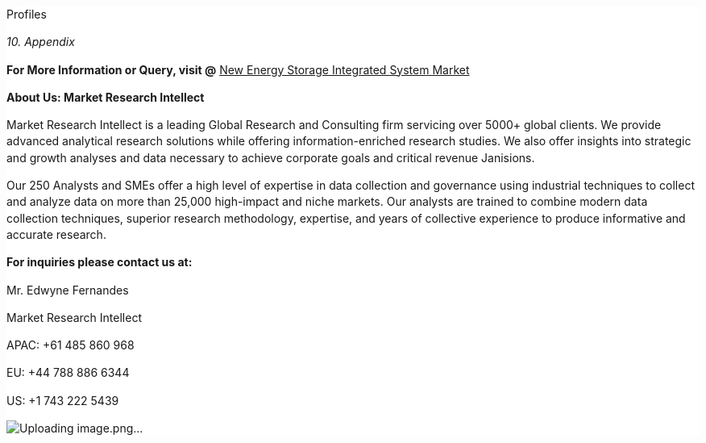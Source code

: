 Profiles</span></em></p><p><em><span class="font-[700]">10. Appendix</span></em></p><p><span class="font-[700]"><strong>For More Information or Query, visit&nbsp;@</strong>&nbsp;</span><span class="font-[700]"><a href="https://www.marketresearchintellect.com/product/global-new-energy-storage-integrated-system-market/?utm_source=Linkedin&utm_medium=865" target="_blank" data-tracking-control-name="article-ssr-frontend-pulse_little-text-block" data-tracking-will-navigate="" data-test-link="">New Energy Storage Integrated System Market</a></span></p><p><strong><span class="font-[700]">About Us: Market Research Intellect</span></strong></p><p><span class="">Market Research Intellect is a leading Global Research and Consulting firm servicing over 5000+ global clients. We provide advanced analytical research solutions while offering information-enriched research studies.&nbsp;</span>We also offer insights into strategic and growth analyses and data necessary to achieve corporate goals and critical revenue Janisions.</p><p><span class="">Our 250 Analysts and SMEs offer a high level of expertise in data collection and governance using industrial techniques to collect and analyze data on more than 25,000 high-impact and niche markets. Our analysts are trained to combine modern data collection techniques, superior research methodology, expertise, and years of collective experience to produce informative and accurate research.</span></p><p><strong>For inquiries please contact us at:</strong></p><p>Mr. Edwyne Fernandes</p><p>Market Research Intellect</p><p>APAC: +61 485 860 968</p><p>EU: +44 788 886 6344</p><p>US: +1 743 222 5439</p>
![Uploading image.png…]()
